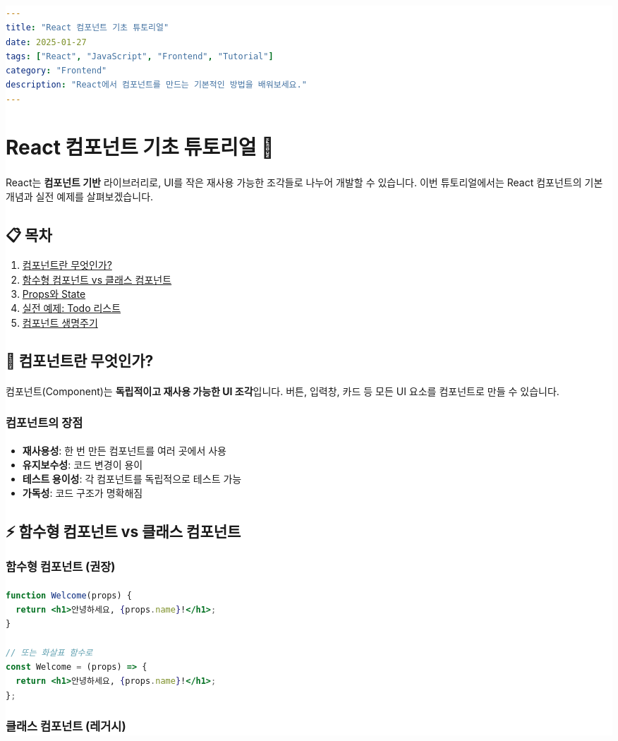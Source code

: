 ```yaml
---
title: "React 컴포넌트 기초 튜토리얼"
date: 2025-01-27
tags: ["React", "JavaScript", "Frontend", "Tutorial"]
category: "Frontend"
description: "React에서 컴포넌트를 만드는 기본적인 방법을 배워보세요."
---
```


# React 컴포넌트 기초 튜토리얼 🧩

React는 **컴포넌트 기반** 라이브러리로, UI를 작은 재사용 가능한 조각들로 나누어 개발할 수 있습니다. 이번 튜토리얼에서는 React 컴포넌트의 기본 개념과 실전 예제를 살펴보겠습니다.

## 📋 목차

1. [컴포넌트란 무엇인가?](#컴포넌트란-무엇인가)
2. [함수형 컴포넌트 vs 클래스 컴포넌트](#함수형-컴포넌트-vs-클래스-컴포넌트)
3. [Props와 State](#props와-state)
4. [실전 예제: Todo 리스트](#실전-예제-todo-리스트)
5. [컴포넌트 생명주기](#컴포넌트-생명주기)

## 🤔 컴포넌트란 무엇인가?

컴포넌트(Component)는 **독립적이고 재사용 가능한 UI 조각**입니다. 버튼, 입력창, 카드 등 모든 UI 요소를 컴포넌트로 만들 수 있습니다.

### 컴포넌트의 장점

- **재사용성**: 한 번 만든 컴포넌트를 여러 곳에서 사용
- **유지보수성**: 코드 변경이 용이
- **테스트 용이성**: 각 컴포넌트를 독립적으로 테스트 가능
- **가독성**: 코드 구조가 명확해짐

## ⚡ 함수형 컴포넌트 vs 클래스 컴포넌트

### 함수형 컴포넌트 (권장)

```jsx
function Welcome(props) {
  return <h1>안녕하세요, {props.name}!</h1>;
}

// 또는 화살표 함수로
const Welcome = (props) => {
  return <h1>안녕하세요, {props.name}!</h1>;
};
```

### 클래스 컴포넌트 (레거시)

